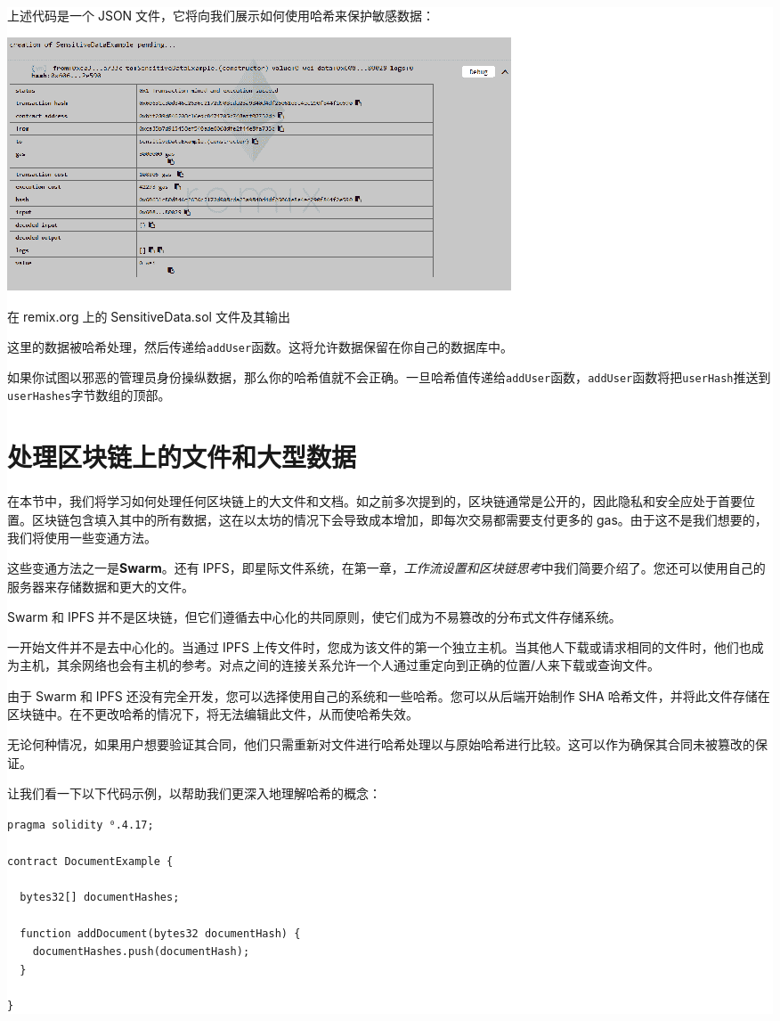 上述代码是一个 JSON 文件，它将向我们展示如何使用哈希来保护敏感数据：

![](img/def0aadb-15d1-404e-8d3e-dc29d2e443cb.png)

在 remix.org 上的 SensitiveData.sol 文件及其输出

这里的数据被哈希处理，然后传递给`addUser`函数。这将允许数据保留在你自己的数据库中。

如果你试图以邪恶的管理员身份操纵数据，那么你的哈希值就不会正确。一旦哈希值传递给`addUser`函数，`addUser`函数将把`userHash`推送到`userHashes`字节数组的顶部。

# 处理区块链上的文件和大型数据

在本节中，我们将学习如何处理任何区块链上的大文件和文档。如之前多次提到的，区块链通常是公开的，因此隐私和安全应处于首要位置。区块链包含填入其中的所有数据，这在以太坊的情况下会导致成本增加，即每次交易都需要支付更多的 gas。由于这不是我们想要的，我们将使用一些变通方法。

这些变通方法之一是**Swarm**。还有 IPFS，即星际文件系统，在第一章，*工作流设置和区块链思考*中我们简要介绍了。您还可以使用自己的服务器来存储数据和更大的文件。

Swarm 和 IPFS 并不是区块链，但它们遵循去中心化的共同原则，使它们成为不易篡改的分布式文件存储系统。

一开始文件并不是去中心化的。当通过 IPFS 上传文件时，您成为该文件的第一个独立主机。当其他人下载或请求相同的文件时，他们也成为主机，其余网络也会有主机的参考。对点之间的连接关系允许一个人通过重定向到正确的位置/人来下载或查询文件。

由于 Swarm 和 IPFS 还没有完全开发，您可以选择使用自己的系统和一些哈希。您可以从后端开始制作 SHA 哈希文件，并将此文件存储在区块链中。在不更改哈希的情况下，将无法编辑此文件，从而使哈希失效。

无论何种情况，如果用户想要验证其合同，他们只需重新对文件进行哈希处理以与原始哈希进行比较。这可以作为确保其合同未被篡改的保证。

让我们看一下以下代码示例，以帮助我们更深入地理解哈希的概念：

```
pragma solidity ⁰.4.17;

contract DocumentExample {

  bytes32[] documentHashes;

  function addDocument(bytes32 documentHash) {
    documentHashes.push(documentHash);
  }

}
```
